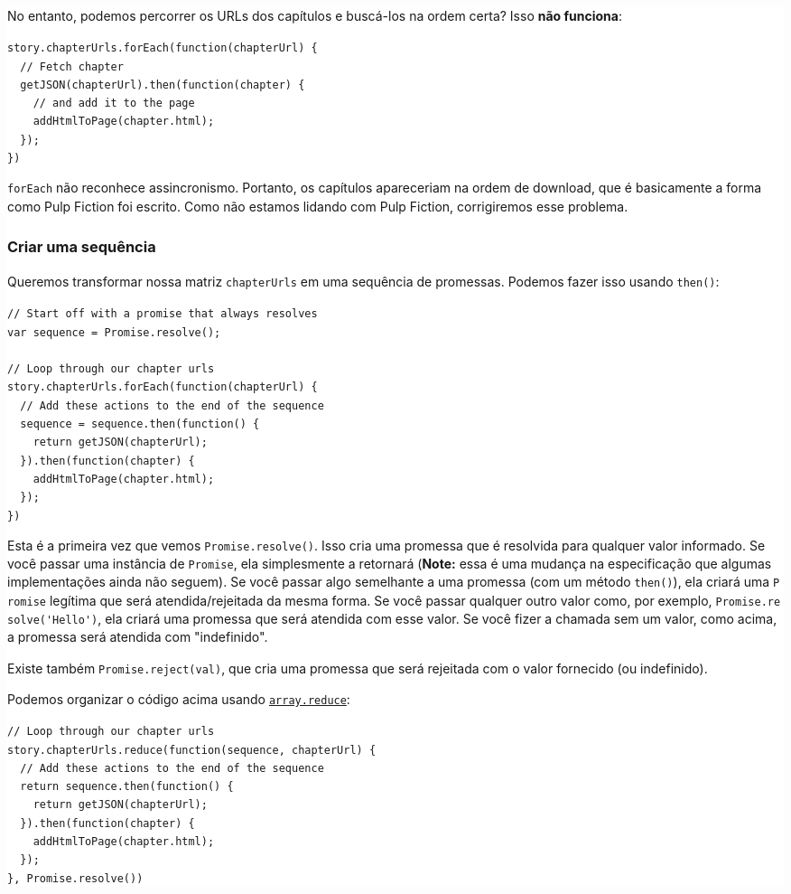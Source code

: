 
No entanto, podemos percorrer os URLs dos capítulos e buscá-los na ordem certa? Isso **não funciona**:

    story.chapterUrls.forEach(function(chapterUrl) {
      // Fetch chapter
      getJSON(chapterUrl).then(function(chapter) {
        // and add it to the page
        addHtmlToPage(chapter.html);
      });
    })
    

`forEach` não reconhece assincronismo. Portanto, os capítulos apareceriam na ordem de download, que é basicamente a forma como Pulp Fiction foi escrito. Como não estamos lidando com Pulp Fiction, corrigiremos esse problema.

### Criar uma sequência

Queremos transformar nossa matriz `chapterUrls` em uma sequência de promessas. Podemos fazer isso usando `then()`:

    // Start off with a promise that always resolves
    var sequence = Promise.resolve();
    
    // Loop through our chapter urls
    story.chapterUrls.forEach(function(chapterUrl) {
      // Add these actions to the end of the sequence
      sequence = sequence.then(function() {
        return getJSON(chapterUrl);
      }).then(function(chapter) {
        addHtmlToPage(chapter.html);
      });
    })
    

Esta é a primeira vez que vemos `Promise.resolve()`. Isso cria uma promessa que é resolvida para qualquer valor informado. Se você passar uma instância de `Promise`, ela simplesmente a retornará (**Note:** essa é uma mudança na especificação que algumas implementações ainda não seguem). Se você passar algo semelhante a uma promessa (com um método `then()`), ela criará uma `Promise` legítima que será atendida/rejeitada da mesma forma. Se você passar qualquer outro valor como, por exemplo, `Promise.resolve('Hello')`, ela criará uma promessa que será atendida com esse valor. Se você fizer a chamada sem um valor, como acima, a promessa será atendida com "indefinido".

Existe também `Promise.reject(val)`, que cria uma promessa que será rejeitada com o valor fornecido (ou indefinido).

Podemos organizar o código acima usando [`array.reduce`](https://developer.mozilla.org/en-US/docs/Web/JavaScript/Reference/Global_Objects/Array/Reduce):

    // Loop through our chapter urls
    story.chapterUrls.reduce(function(sequence, chapterUrl) {
      // Add these actions to the end of the sequence
      return sequence.then(function() {
        return getJSON(chapterUrl);
      }).then(function(chapter) {
        addHtmlToPage(chapter.html);
      });
    }, Promise.resolve())
    